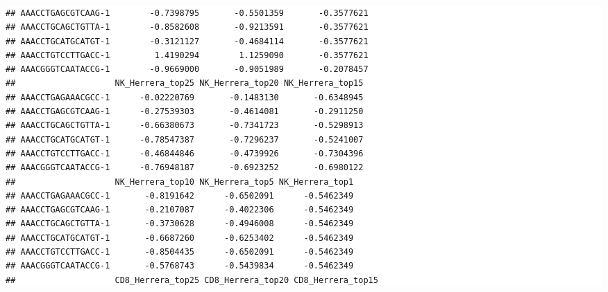     ## AAACCTGAGCGTCAAG-1        -0.7398795       -0.5501359       -0.3577621
    ## AAACCTGCAGCTGTTA-1        -0.8582608       -0.9213591       -0.3577621
    ## AAACCTGCATGCATGT-1        -0.3121127       -0.4684114       -0.3577621
    ## AAACCTGTCCTTGACC-1         1.4190294        1.1259090       -0.3577621
    ## AAACGGGTCAATACCG-1        -0.9669000       -0.9051989       -0.2078457
    ##                    NK_Herrera_top25 NK_Herrera_top20 NK_Herrera_top15
    ## AAACCTGAGAAACGCC-1      -0.02220769       -0.1483130       -0.6348945
    ## AAACCTGAGCGTCAAG-1      -0.27539303       -0.4614081       -0.2911250
    ## AAACCTGCAGCTGTTA-1      -0.66380673       -0.7341723       -0.5298913
    ## AAACCTGCATGCATGT-1      -0.78547387       -0.7296237       -0.5241007
    ## AAACCTGTCCTTGACC-1      -0.46844846       -0.4739926       -0.7304396
    ## AAACGGGTCAATACCG-1      -0.76948187       -0.6923252       -0.6980122
    ##                    NK_Herrera_top10 NK_Herrera_top5 NK_Herrera_top1
    ## AAACCTGAGAAACGCC-1       -0.8191642      -0.6502091      -0.5462349
    ## AAACCTGAGCGTCAAG-1       -0.2107087      -0.4022306      -0.5462349
    ## AAACCTGCAGCTGTTA-1       -0.3730628      -0.4946008      -0.5462349
    ## AAACCTGCATGCATGT-1       -0.6687260      -0.6253402      -0.5462349
    ## AAACCTGTCCTTGACC-1       -0.8504435      -0.6502091      -0.5462349
    ## AAACGGGTCAATACCG-1       -0.5768743      -0.5439834      -0.5462349
    ##                    CD8_Herrera_top25 CD8_Herrera_top20 CD8_Herrera_top15